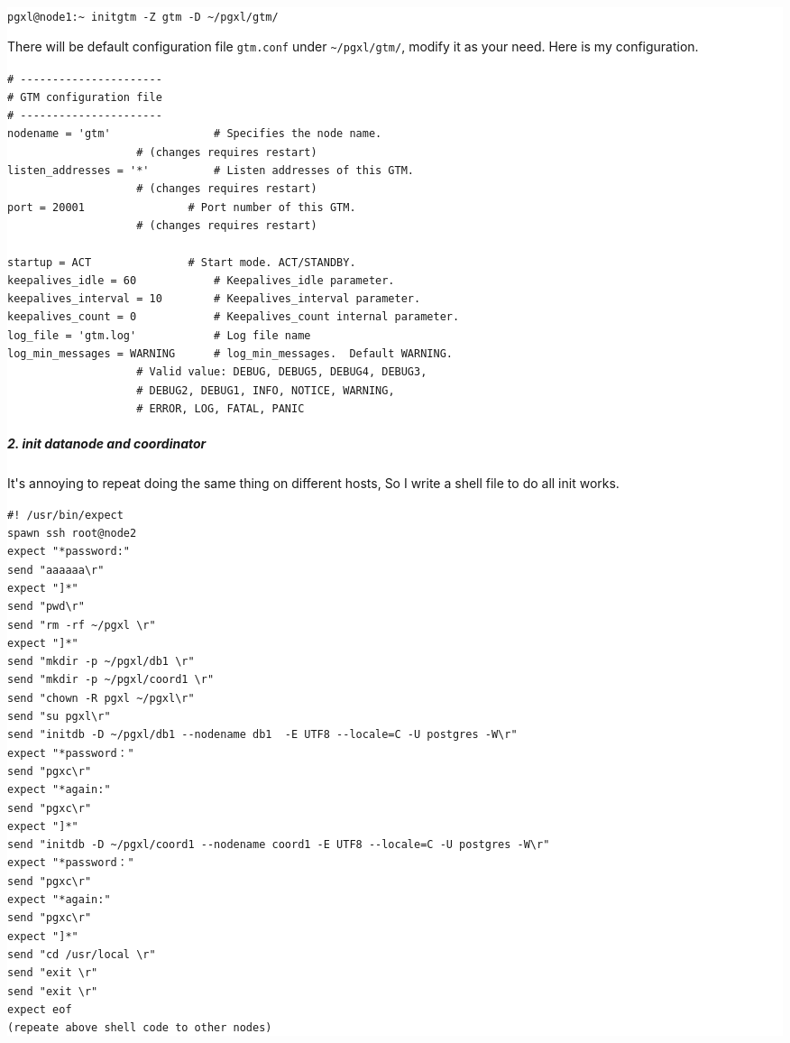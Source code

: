 ```shell
pgxl@node1:~ initgtm -Z gtm -D ~/pgxl/gtm/
```

There will be default configuration file `gtm.conf` under `~/pgxl/gtm/`, modify it as your need. Here is my configuration.

```shell
# ----------------------
# GTM configuration file
# ----------------------
nodename = 'gtm'				# Specifies the node name.
					# (changes requires restart)
listen_addresses = '*'			# Listen addresses of this GTM.
					# (changes requires restart)
port = 20001				# Port number of this GTM.
					# (changes requires restart)

startup = ACT				# Start mode. ACT/STANDBY.
keepalives_idle = 60			# Keepalives_idle parameter.
keepalives_interval = 10		# Keepalives_interval parameter.
keepalives_count = 0			# Keepalives_count internal parameter.
log_file = 'gtm.log'			# Log file name
log_min_messages = WARNING		# log_min_messages.  Default WARNING.
				  	# Valid value: DEBUG, DEBUG5, DEBUG4, DEBUG3,
					# DEBUG2, DEBUG1, INFO, NOTICE, WARNING,
					# ERROR, LOG, FATAL, PANIC
```

##### 2. init datanode and coordinator

It's annoying to repeat doing the same thing on different hosts, So I write a shell file to do all init works.

```shell
#! /usr/bin/expect
spawn ssh root@node2
expect "*password:"
send "aaaaaa\r"
expect "]*"
send "pwd\r"
send "rm -rf ~/pgxl \r"
expect "]*"
send "mkdir -p ~/pgxl/db1 \r"
send "mkdir -p ~/pgxl/coord1 \r"
send "chown -R pgxl ~/pgxl\r"
send "su pgxl\r"
send "initdb -D ~/pgxl/db1 --nodename db1  -E UTF8 --locale=C -U postgres -W\r"
expect "*password："
send "pgxc\r"
expect "*again:"
send "pgxc\r"
expect "]*"
send "initdb -D ~/pgxl/coord1 --nodename coord1 -E UTF8 --locale=C -U postgres -W\r"
expect "*password："
send "pgxc\r"
expect "*again:"
send "pgxc\r"
expect "]*"
send "cd /usr/local \r"
send "exit \r"
send "exit \r"
expect eof
(repeate above shell code to other nodes)
```
